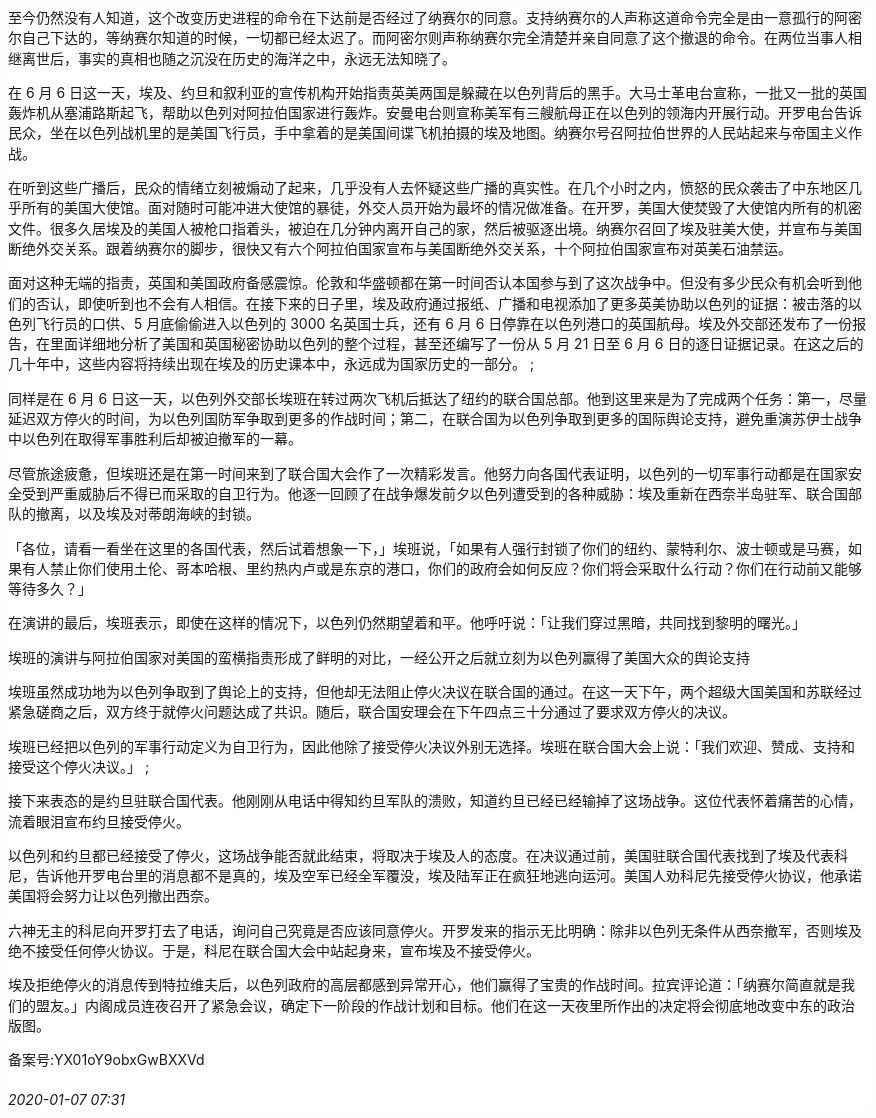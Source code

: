 
至今仍然没有人知道，这个改变历史进程的命令在下达前是否经过了纳赛尔的同意。支持纳赛尔的人声称这道命令完全是由一意孤行的阿密尔自己下达的，等纳赛尔知道的时候，一切都已经太迟了。而阿密尔则声称纳赛尔完全清楚并亲自同意了这个撤退的命令。在两位当事人相继离世后，事实的真相也随之沉没在历史的海洋之中，永远无法知晓了。


在 6 月 6 日这一天，埃及、约旦和叙利亚的宣传机构开始指责英美两国是躲藏在以色列背后的黑手。大马士革电台宣称，一批又一批的英国轰炸机从塞浦路斯起飞，帮助以色列对阿拉伯国家进行轰炸。安曼电台则宣称美军有三艘航母正在以色列的领海内开展行动。开罗电台告诉民众，坐在以色列战机里的是美国飞行员，手中拿着的是美国间谍飞机拍摄的埃及地图。纳赛尔号召阿拉伯世界的人民站起来与帝国主义作战。


在听到这些广播后，民众的情绪立刻被煽动了起来，几乎没有人去怀疑这些广播的真实性。在几个小时之内，愤怒的民众袭击了中东地区几乎所有的美国大使馆。面对随时可能冲进大使馆的暴徒，外交人员开始为最坏的情况做准备。在开罗，美国大使焚毁了大使馆内所有的机密文件。很多久居埃及的美国人被枪口指着头，被迫在几分钟内离开自己的家，然后被驱逐出境。纳赛尔召回了埃及驻美大使，并宣布与美国断绝外交关系。跟着纳赛尔的脚步，很快又有六个阿拉伯国家宣布与美国断绝外交关系，十个阿拉伯国家宣布对英美石油禁运。


面对这种无端的指责，英国和美国政府备感震惊。伦敦和华盛顿都在第一时间否认本国参与到了这次战争中。但没有多少民众有机会听到他们的否认，即使听到也不会有人相信。在接下来的日子里，埃及政府通过报纸、广播和电视添加了更多英美协助以色列的证据：被击落的以色列飞行员的口供、5 月底偷偷进入以色列的 3000 名英国士兵，还有 6 月 6 日停靠在以色列港口的英国航母。埃及外交部还发布了一份报告，在里面详细地分析了美国和英国秘密协助以色列的整个过程，甚至还编写了一份从 5 月 21 日至 6 月 6 日的逐日证据记录。在这之后的几十年中，这些内容将持续出现在埃及的历史课本中，永远成为国家历史的一部分。 ;


同样是在 6 月 6 日这一天，以色列外交部长埃班在转过两次飞机后抵达了纽约的联合国总部。他到这里来是为了完成两个任务：第一，尽量延迟双方停火的时间，为以色列国防军争取到更多的作战时间；第二，在联合国为以色列争取到更多的国际舆论支持，避免重演苏伊士战争中以色列在取得军事胜利后却被迫撤军的一幕。


尽管旅途疲惫，但埃班还是在第一时间来到了联合国大会作了一次精彩发言。他努力向各国代表证明，以色列的一切军事行动都是在国家安全受到严重威胁后不得已而采取的自卫行为。他逐一回顾了在战争爆发前夕以色列遭受到的各种威胁：埃及重新在西奈半岛驻军、联合国部队的撤离，以及埃及对蒂朗海峡的封锁。


「各位，请看一看坐在这里的各国代表，然后试着想象一下，」埃班说，「如果有人强行封锁了你们的纽约、蒙特利尔、波士顿或是马赛，如果有人禁止你们使用土伦、哥本哈根、里约热内卢或是东京的港口，你们的政府会如何反应？你们将会采取什么行动？你们在行动前又能够等待多久？」


在演讲的最后，埃班表示，即使在这样的情况下，以色列仍然期望着和平。他呼吁说：「让我们穿过黑暗，共同找到黎明的曙光。」


埃班的演讲与阿拉伯国家对美国的蛮横指责形成了鲜明的对比，一经公开之后就立刻为以色列赢得了美国大众的舆论支持


埃班虽然成功地为以色列争取到了舆论上的支持，但他却无法阻止停火决议在联合国的通过。在这一天下午，两个超级大国美国和苏联经过紧急磋商之后，双方终于就停火问题达成了共识。随后，联合国安理会在下午四点三十分通过了要求双方停火的决议。


埃班已经把以色列的军事行动定义为自卫行为，因此他除了接受停火决议外别无选择。埃班在联合国大会上说：「我们欢迎、赞成、支持和接受这个停火决议。」 ;


接下来表态的是约旦驻联合国代表。他刚刚从电话中得知约旦军队的溃败，知道约旦已经已经输掉了这场战争。这位代表怀着痛苦的心情，流着眼泪宣布约旦接受停火。


以色列和约旦都已经接受了停火，这场战争能否就此结束，将取决于埃及人的态度。在决议通过前，美国驻联合国代表找到了埃及代表科尼，告诉他开罗电台里的消息都不是真的，埃及空军已经全军覆没，埃及陆军正在疯狂地逃向运河。美国人劝科尼先接受停火协议，他承诺美国将会努力让以色列撤出西奈。


六神无主的科尼向开罗打去了电话，询问自己究竟是否应该同意停火。开罗发来的指示无比明确：除非以色列无条件从西奈撤军，否则埃及绝不接受任何停火协议。于是，科尼在联合国大会中站起身来，宣布埃及不接受停火。


埃及拒绝停火的消息传到特拉维夫后，以色列政府的高层都感到异常开心，他们赢得了宝贵的作战时间。拉宾评论道：「纳赛尔简直就是我们的盟友。」内阁成员连夜召开了紧急会议，确定下一阶段的作战计划和目标。他们在这一天夜里所作出的决定将会彻底地改变中东的政治版图。


备案号:YX01oY9obxGwBXXVd


###### 2020-01-07 07:31
